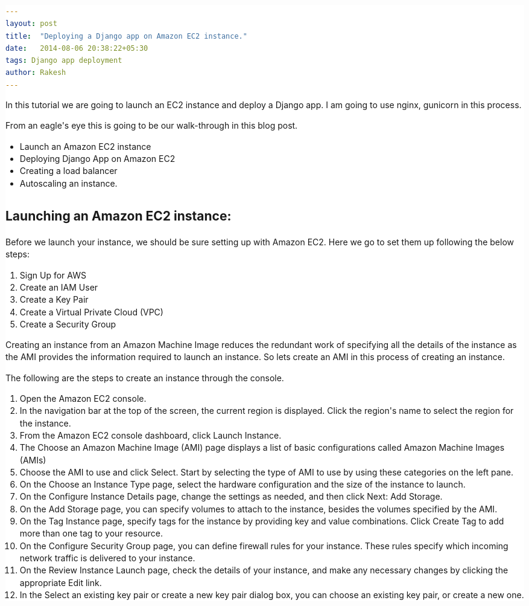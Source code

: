 ```yaml
---
layout: post
title:  "Deploying a Django app on Amazon EC2 instance."
date:   2014-08-06 20:38:22+05:30
tags: Django app deployment
author: Rakesh
---
```

In this tutorial we are going to launch an EC2 instance and deploy a Django app. I am going to use nginx, gunicorn in this process.

From an eagle's eye this is going to be our walk-through in this blog post.

- Launch an Amazon EC2 instance
- Deploying Django App on Amazon EC2
- Creating a load balancer
- Autoscaling an instance.

Launching an Amazon EC2 instance:
----------------------------------
Before we launch your instance, we should be sure setting up with Amazon EC2. Here we go to set them up following the below steps:

1. Sign Up for AWS
2. Create an IAM User
3. Create a Key Pair
4. Create a Virtual Private Cloud (VPC)
5. Create a Security Group

Creating an instance from an Amazon Machine Image reduces the redundant work of specifying all the details of the instance as the AMI provides the information required to launch an instance. So lets create an AMI in this process of creating an instance.

The following are the steps to create an instance through the console.

1. Open the Amazon EC2 console.
2. In the navigation bar at the top of the screen, the current region is displayed. Click the region's name to select the region for the instance.
3. From the Amazon EC2 console dashboard, click Launch Instance.
4. The Choose an Amazon Machine Image (AMI) page displays a list of basic configurations called Amazon Machine Images (AMIs)
5. Choose the AMI to use and click Select. Start by selecting the type of AMI to use by using these categories on the left pane.
6. On the Choose an Instance Type page, select the hardware configuration and the size of the instance to launch.
7. On the Configure Instance Details page, change the settings as needed, and then click Next: Add Storage.
8. On the Add Storage page, you can specify volumes to attach to the instance, besides the volumes specified by the AMI.
9. On the Tag Instance page, specify tags for the instance by providing key and value combinations. Click Create Tag to add more than one tag to your resource.
10. On the Configure Security Group page, you can define firewall rules for your instance. These rules specify which incoming network traffic is delivered to your instance.
11. On the Review Instance Launch page, check the details of your instance, and make any necessary changes by clicking the appropriate Edit link.
12. In the Select an existing key pair or create a new key pair dialog box, you can choose an existing key pair, or create a new one.
